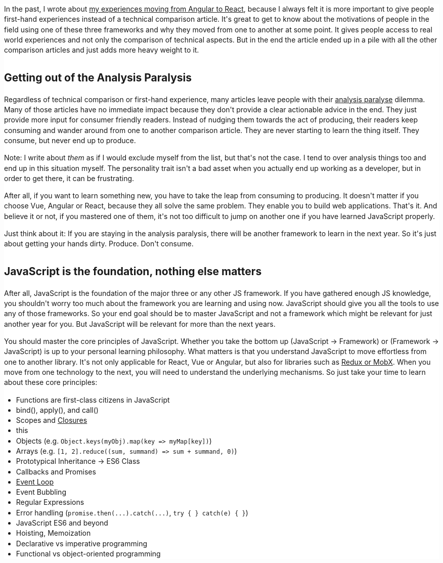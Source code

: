 In the past, I wrote about [my experiences moving from Angular to React](/reasons-why-i-moved-from-angular-to-react/), because I always felt it is more important to give people first-hand experiences instead of a technical comparison article. It's great to get to know about the motivations of people in the field using one of these three frameworks and why they moved from one to another at some point. It gives people access to real world experiences and not only the comparison of technical aspects. But in the end the article ended up in a pile with all the other comparison articles and just adds more heavy weight to it.

## Getting out of the Analysis Paralysis

Regardless of technical comparison or first-hand experience, many articles leave people with their [analysis paralyse](https://en.wikipedia.org/wiki/Analysis_paralysis) dilemma. Many of those articles have no immediate impact because they don't provide a clear actionable advice in the end. They just provide more input for consumer friendly readers. Instead of nudging them towards the act of producing, their readers keep consuming and wander around from one to another comparison article. They are never starting to learn the thing itself. They consume, but never end up to produce.

Note: I write about _them_ as if I would exclude myself from the list, but that's not the case. I tend to over analysis things too and end up in this situation myself. The personality trait isn't a bad asset when you actually end up working as a developer, but in order to get there, it can be frustrating.

After all, if you want to learn something new, you have to take the leap from consuming to producing. It doesn't matter if you choose Vue, Angular or React, because they all solve the same problem. They enable you to build web applications. That's it. And believe it or not, if you mastered one of them, it's not too difficult to jump on another one if you have learned JavaScript properly.

Just think about it: If you are staying in the analysis paralysis, there will be another framework to learn in the next year. So it's just about getting your hands dirty. Produce. Don't consume.

## JavaScript is the foundation, nothing else matters

After all, JavaScript is the foundation of the major three or any other JS framework. If you have gathered enough JS knowledge, you shouldn't worry too much about the framework you are learning and using now. JavaScript should give you all the tools to use any of those frameworks. So your end goal should be to master JavaScript and not a framework which might be relevant for just another year for you. But JavaScript will be relevant for more than the next years.

You should master the core principles of JavaScript. Whether you take the bottom up (JavaScript -> Framework) or (Framework -> JavaScript) is up to your personal learning philosophy. What matters is that you understand JavaScript to move effortless from one to another library. It's not only applicable for React, Vue or Angular, but also for libraries such as [Redux or MobX](/redux-mobx/). When you move from one technology to the next, you will need to understand the underlying mechanisms. So just take your time to learn about these core principles:

- Functions are first-class citizens in JavaScript
- bind(), apply(), and call()
- Scopes and [Closures](/javascript-closure)
- this
- Objects (e.g. `Object.keys(myObj).map(key => myMap[key])`)
- Arrays (e.g. `[1, 2].reduce((sum, summand) => sum + summand, 0)`)
- Prototypical Inheritance -> ES6 Class
- Callbacks and Promises
- [Event Loop](https://www.youtube.com/watch?v=8aGhZQkoFbQ)
- Event Bubbling
- Regular Expressions
- Error handling (`promise.then(...).catch(...)`, `try { } catch(e) { }`)
- JavaScript ES6 and beyond
- Hoisting, Memoization
- Declarative vs imperative programming
- Functional vs object-oriented programming
